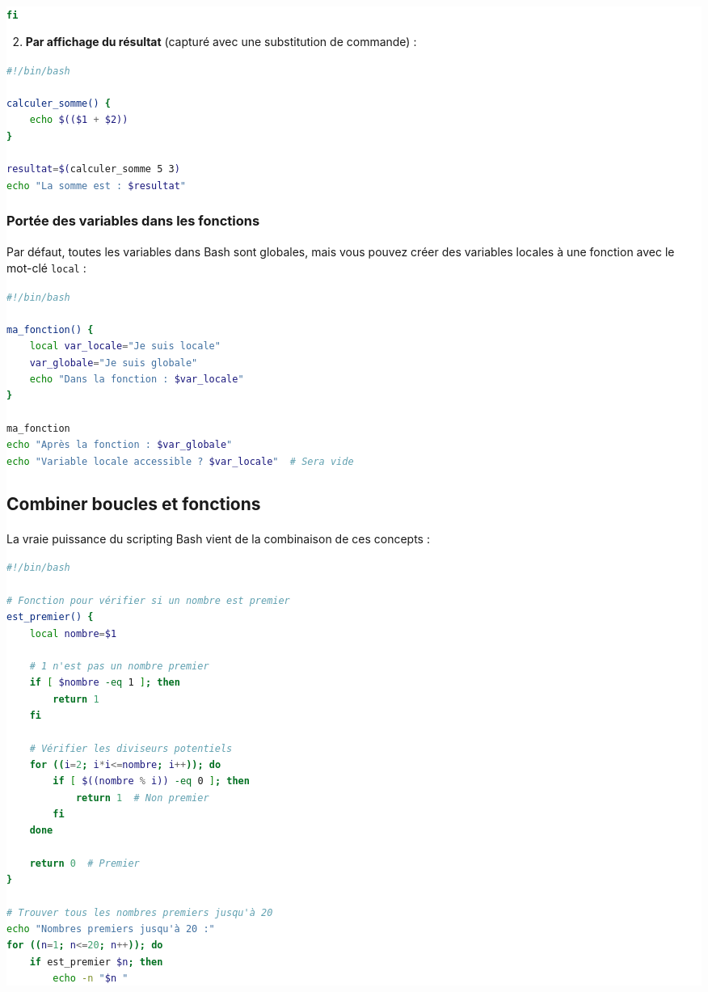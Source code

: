 ```bash
fi
```

2. **Par affichage du résultat** (capturé avec une substitution de commande) :
```bash
#!/bin/bash

calculer_somme() {
    echo $(($1 + $2))
}

resultat=$(calculer_somme 5 3)
echo "La somme est : $resultat"
```

### Portée des variables dans les fonctions

Par défaut, toutes les variables dans Bash sont globales, mais vous pouvez créer des variables locales à une fonction avec le mot-clé `local` :

```bash
#!/bin/bash

ma_fonction() {
    local var_locale="Je suis locale"
    var_globale="Je suis globale"
    echo "Dans la fonction : $var_locale"
}

ma_fonction
echo "Après la fonction : $var_globale"
echo "Variable locale accessible ? $var_locale"  # Sera vide
```

## Combiner boucles et fonctions

La vraie puissance du scripting Bash vient de la combinaison de ces concepts :

```bash
#!/bin/bash

# Fonction pour vérifier si un nombre est premier
est_premier() {
    local nombre=$1

    # 1 n'est pas un nombre premier
    if [ $nombre -eq 1 ]; then
        return 1
    fi

    # Vérifier les diviseurs potentiels
    for ((i=2; i*i<=nombre; i++)); do
        if [ $((nombre % i)) -eq 0 ]; then
            return 1  # Non premier
        fi
    done

    return 0  # Premier
}

# Trouver tous les nombres premiers jusqu'à 20
echo "Nombres premiers jusqu'à 20 :"
for ((n=1; n<=20; n++)); do
    if est_premier $n; then
        echo -n "$n "
```